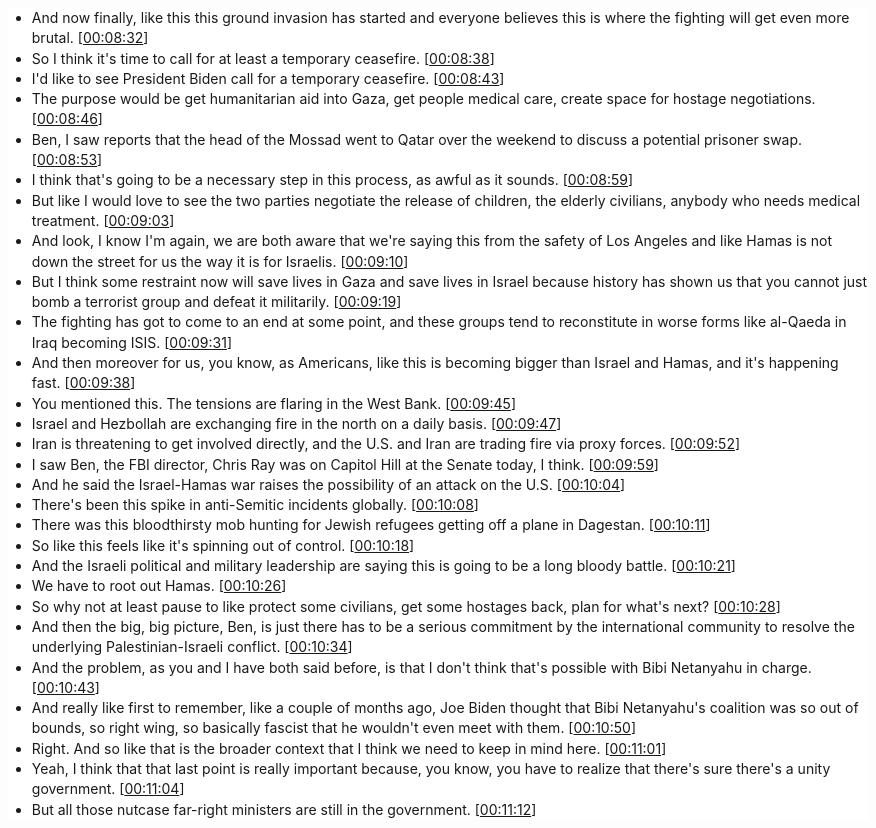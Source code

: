 *  And now finally, like this this ground invasion has started and everyone believes this is where the fighting will get even more brutal. [[00:08:32](https://www.youtube.com/watch?v=XjHUCy4JbH4&t=512.6s)]
*  So I think it's time to call for at least a temporary ceasefire. [[00:08:38](https://www.youtube.com/watch?v=XjHUCy4JbH4&t=518.6s)]
*  I'd like to see President Biden call for a temporary ceasefire. [[00:08:43](https://www.youtube.com/watch?v=XjHUCy4JbH4&t=523.6s)]
*  The purpose would be get humanitarian aid into Gaza, get people medical care, create space for hostage negotiations. [[00:08:46](https://www.youtube.com/watch?v=XjHUCy4JbH4&t=526.6s)]
*  Ben, I saw reports that the head of the Mossad went to Qatar over the weekend to discuss a potential prisoner swap. [[00:08:53](https://www.youtube.com/watch?v=XjHUCy4JbH4&t=533.6s)]
*  I think that's going to be a necessary step in this process, as awful as it sounds. [[00:08:59](https://www.youtube.com/watch?v=XjHUCy4JbH4&t=539.6s)]
*  But like I would love to see the two parties negotiate the release of children, the elderly civilians, anybody who needs medical treatment. [[00:09:03](https://www.youtube.com/watch?v=XjHUCy4JbH4&t=543.6s)]
*  And look, I know I'm again, we are both aware that we're saying this from the safety of Los Angeles and like Hamas is not down the street for us the way it is for Israelis. [[00:09:10](https://www.youtube.com/watch?v=XjHUCy4JbH4&t=550.6s)]
*  But I think some restraint now will save lives in Gaza and save lives in Israel because history has shown us that you cannot just bomb a terrorist group and defeat it militarily. [[00:09:19](https://www.youtube.com/watch?v=XjHUCy4JbH4&t=559.6s)]
*  The fighting has got to come to an end at some point, and these groups tend to reconstitute in worse forms like al-Qaeda in Iraq becoming ISIS. [[00:09:31](https://www.youtube.com/watch?v=XjHUCy4JbH4&t=571.6s)]
*  And then moreover for us, you know, as Americans, like this is becoming bigger than Israel and Hamas, and it's happening fast. [[00:09:38](https://www.youtube.com/watch?v=XjHUCy4JbH4&t=578.6s)]
*  You mentioned this. The tensions are flaring in the West Bank. [[00:09:45](https://www.youtube.com/watch?v=XjHUCy4JbH4&t=585.6s)]
*  Israel and Hezbollah are exchanging fire in the north on a daily basis. [[00:09:47](https://www.youtube.com/watch?v=XjHUCy4JbH4&t=587.6s)]
*  Iran is threatening to get involved directly, and the U.S. and Iran are trading fire via proxy forces. [[00:09:52](https://www.youtube.com/watch?v=XjHUCy4JbH4&t=592.6s)]
*  I saw Ben, the FBI director, Chris Ray was on Capitol Hill at the Senate today, I think. [[00:09:59](https://www.youtube.com/watch?v=XjHUCy4JbH4&t=599.6s)]
*  And he said the Israel-Hamas war raises the possibility of an attack on the U.S. [[00:10:04](https://www.youtube.com/watch?v=XjHUCy4JbH4&t=604.6s)]
*  There's been this spike in anti-Semitic incidents globally. [[00:10:08](https://www.youtube.com/watch?v=XjHUCy4JbH4&t=608.6s)]
*  There was this bloodthirsty mob hunting for Jewish refugees getting off a plane in Dagestan. [[00:10:11](https://www.youtube.com/watch?v=XjHUCy4JbH4&t=611.6s)]
*  So like this feels like it's spinning out of control. [[00:10:18](https://www.youtube.com/watch?v=XjHUCy4JbH4&t=618.6s)]
*  And the Israeli political and military leadership are saying this is going to be a long bloody battle. [[00:10:21](https://www.youtube.com/watch?v=XjHUCy4JbH4&t=621.6s)]
*  We have to root out Hamas. [[00:10:26](https://www.youtube.com/watch?v=XjHUCy4JbH4&t=626.6s)]
*  So why not at least pause to like protect some civilians, get some hostages back, plan for what's next? [[00:10:28](https://www.youtube.com/watch?v=XjHUCy4JbH4&t=628.6s)]
*  And then the big, big picture, Ben, is just there has to be a serious commitment by the international community to resolve the underlying Palestinian-Israeli conflict. [[00:10:34](https://www.youtube.com/watch?v=XjHUCy4JbH4&t=634.6s)]
*  And the problem, as you and I have both said before, is that I don't think that's possible with Bibi Netanyahu in charge. [[00:10:43](https://www.youtube.com/watch?v=XjHUCy4JbH4&t=643.6s)]
*  And really like first to remember, like a couple of months ago, Joe Biden thought that Bibi Netanyahu's coalition was so out of bounds, so right wing, so basically fascist that he wouldn't even meet with them. [[00:10:50](https://www.youtube.com/watch?v=XjHUCy4JbH4&t=650.6s)]
*  Right. And so like that is the broader context that I think we need to keep in mind here. [[00:11:01](https://www.youtube.com/watch?v=XjHUCy4JbH4&t=661.6s)]
*  Yeah, I think that that last point is really important because, you know, you have to realize that there's sure there's a unity government. [[00:11:04](https://www.youtube.com/watch?v=XjHUCy4JbH4&t=664.6s)]
*  But all those nutcase far-right ministers are still in the government. [[00:11:12](https://www.youtube.com/watch?v=XjHUCy4JbH4&t=672.6s)]